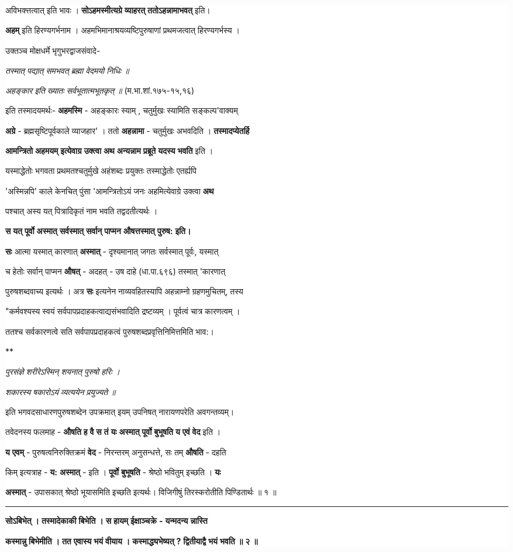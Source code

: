 अविभक्त्तत्वात् इति भावः । **सोऽहमस्मीत्यग्रे** **व्याहरत्** **ततोऽहन्नामाभवत्** इति।

**अहम्** इति हिरण्यगर्भनाम । अहमभिमानाश्रयव्यष्टिपुरुषाणां प्रथमजत्वात् हिरण्यगर्भस्य ।

उक्तञ्च मोक्षधर्मे भृगुभरद्वाजसंवादे-

*तस्मात्* *पद्यात्* *समभवत्* *ब्रह्मा* *वेदमयो* *निधिः* *॥*

*अहङ्कार* *इति* *ख्यातः* *सर्वभूतात्मभूतकृत्* *॥* (म.भा.शां.१७५-१५,१६)

इति तस्मादयमर्थः- **अहमस्मि** - अहङ्कारः स्याम् , चतुर्मुखः स्यामिति सङ्कल्प'वाक्यम्

**अग्रे** - ब्रह्मसृष्टिपूर्वकाले व्याजहार' । ततो **अहन्नामा** - चतुर्मुखः अभवदिति । **तस्मादप्येतर्हि**

**आमन्त्रितो** **अहमयम्** **इत्येवाग्र** **उक्त्वा** **अथ** **अन्यन्नाम** **प्रब्रूते** **यदस्य** **भवति** इति ।

यस्माद्धेतोः भगवता प्रथमतश्चतुर्मुखे अहंशब्दः प्रयुक्तः तस्माद्धेतोः एतर्ह्यपि

'अस्मिन्नपि' काले केनचित् पुंसा 'आमन्त्रितोऽयं जनः अहमित्येवाग्रे उक्त्वा **अथ**

पश्चात् अस्य यत् पित्रादिकृतं नाम भवति तद्वदतीत्यर्थः ।

**स** **यत्** **पूर्वो** **अस्मात्** **सर्वस्मात्** **सर्वान्** **पाप्मन** **औषत्तस्मात्** **पुरुष:** **इति।**

**सः** आत्मा यस्मात् कारणात् **अस्मात्** - दृश्यमानात् जगतः सर्वस्मात् पूर्वः, यस्मात्

च हेतोः सर्वान् पाप्मन **औषत्** - अदहत् - उष दाहे (धा.पा.६९६) तस्मात् 'कारणात्

पुरुषशब्दवाच्य इत्यर्थः । अत्र **सः** इत्यनेन नाव्यवहितस्यापि अहन्नाम्नो ग्रहणमुचितम्, तस्य

"कर्मवश्यस्य स्वयं सर्वपापप्रदाहकत्वाद्यसंभवादिति द्रष्टव्यम् । पूर्वत्वं चात्र कारणत्वम् ।

ततश्च सर्वकारणत्वे सति सर्वपापप्रदाहकत्वं पुरुषशब्दप्रवृत्तिनिमित्तमिति भाव:।

**

*पुरसंज्ञे* *शरीरेऽस्मिन्* *शयनात्* *पुरुषो* *हरिः* *।*

*शकारस्य* *षकारोऽयं* *व्यत्ययेन* *प्रयुज्यते* *॥*

इति भगवदसाधारणपुरुषशब्देन उपक्रमात् इयम् उपनिषत् नारायणपरेति अवगन्तव्यम्।

तवेदनस्य फलमाह - **औषति** **ह** **वै** **स** **तं** **यः** **अस्मात्** **पूर्वो** **बुभूषति** **य** **एवं** **वेद** इति ।

**य** **एवम्** - पुरुषत्वनिरुक्तिक्रमं **वेद** - निरन्तरम् अनुसन्धत्ते, सः तम् **औषति** - दहति

किम् इत्यत्राह - **य:** **अस्मात्** - इति । **पूर्वो** **बुभूषति** - श्रेष्ठो भवितुम् इच्छति । **यः**

**अस्मात्** - उपासकात् श्रेष्ठो भूयासमिति इच्छति इत्यर्थः। विजिगीषुं तिरस्करोतीति पिण्डितार्थः ॥ १ ॥

****

**सोऽबिभेत्** **।** **तस्मादेकाकी** **बिभेति** **।** **स** **हायम्** **ईक्षाञ्चक्रे** **-** **यन्मदन्य** **न्नास्ति**

**कस्मान्नु** **बिभेमीति** **।** **तत** **एवास्य** **भयं** **वीयाय** **।** **कस्माद्ध्यभेष्यत्** **?** **द्वितीयाद्वै** **भयं** **भवति** **॥** **२** **॥**

